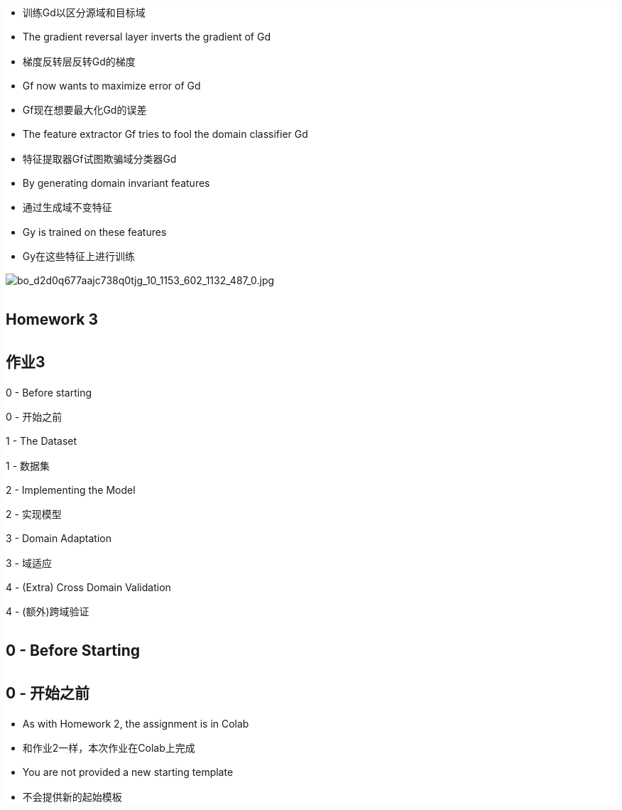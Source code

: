 - 训练Gd以区分源域和目标域

- The gradient reversal layer inverts the gradient of Gd

- 梯度反转层反转Gd的梯度

- Gf now wants to maximize error of Gd

- Gf现在想要最大化Gd的误差

- The feature extractor Gf tries to fool the domain classifier Gd

- 特征提取器Gf试图欺骗域分类器Gd

- By generating domain invariant features

- 通过生成域不变特征

- Gy is trained on these features

- Gy在这些特征上进行训练

![bo_d2d0q677aajc738q0tjg_10_1153_602_1132_487_0.jpg](images/bo_d2d0q677aajc738q0tjg_10_1153_602_1132_487_0.jpg)

## Homework 3

## 作业3

0 - Before starting

0 - 开始之前

1 - The Dataset

1 - 数据集

2 - Implementing the Model

2 - 实现模型

3 - Domain Adaptation

3 - 域适应

4 - (Extra) Cross Domain Validation

4 - (额外)跨域验证

## 0 - Before Starting

## 0 - 开始之前

- As with Homework 2, the assignment is in Colab

- 和作业2一样，本次作业在Colab上完成

- You are not provided a new starting template

- 不会提供新的起始模板
